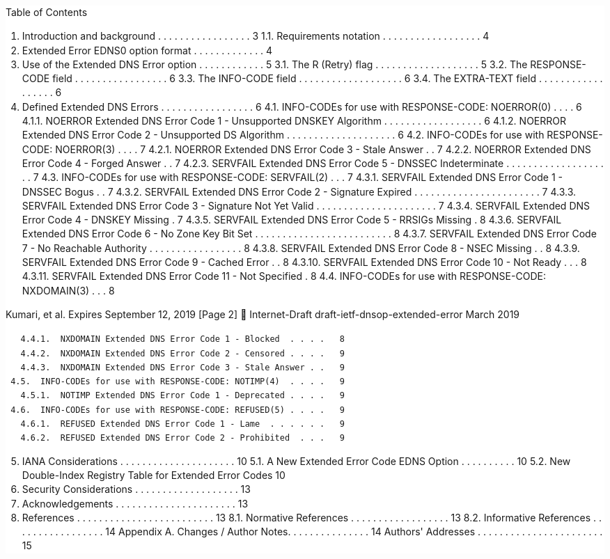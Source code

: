 Table of Contents

   1.  Introduction and background . . . . . . . . . . . . . . . . .   3
     1.1.  Requirements notation . . . . . . . . . . . . . . . . . .   4
   2.  Extended Error EDNS0 option format  . . . . . . . . . . . . .   4
   3.  Use of the Extended DNS Error option  . . . . . . . . . . . .   5
     3.1.  The R (Retry) flag  . . . . . . . . . . . . . . . . . . .   5
     3.2.  The RESPONSE-CODE field . . . . . . . . . . . . . . . . .   6
     3.3.  The INFO-CODE field . . . . . . . . . . . . . . . . . . .   6
     3.4.  The EXTRA-TEXT field  . . . . . . . . . . . . . . . . . .   6
   4.  Defined Extended DNS Errors . . . . . . . . . . . . . . . . .   6
     4.1.  INFO-CODEs for use with RESPONSE-CODE: NOERROR(0) . . . .   6
       4.1.1.  NOERROR Extended DNS Error Code 1 - Unsupported
               DNSKEY Algorithm  . . . . . . . . . . . . . . . . . .   6
       4.1.2.  NOERROR Extended DNS Error Code 2 - Unsupported
               DS Algorithm  . . . . . . . . . . . . . . . . . . . .   6
     4.2.  INFO-CODEs for use with RESPONSE-CODE: NOERROR(3) . . . .   7
       4.2.1.  NOERROR Extended DNS Error Code 3 - Stale Answer  . .   7
       4.2.2.  NOERROR Extended DNS Error Code 4 - Forged Answer . .   7
       4.2.3.  SERVFAIL Extended DNS Error Code 5 - DNSSEC
               Indeterminate . . . . . . . . . . . . . . . . . . . .   7
     4.3.  INFO-CODEs for use with RESPONSE-CODE: SERVFAIL(2)  . . .   7
       4.3.1.  SERVFAIL Extended DNS Error Code 1 - DNSSEC Bogus . .   7
       4.3.2.  SERVFAIL Extended DNS Error Code 2 - Signature
               Expired . . . . . . . . . . . . . . . . . . . . . . .   7
       4.3.3.  SERVFAIL Extended DNS Error Code 3 - Signature Not
               Yet Valid . . . . . . . . . . . . . . . . . . . . . .   7
       4.3.4.  SERVFAIL Extended DNS Error Code 4 - DNSKEY Missing .   7
       4.3.5.  SERVFAIL Extended DNS Error Code 5 - RRSIGs Missing .   8
       4.3.6.  SERVFAIL Extended DNS Error Code 6 - No Zone Key Bit
               Set . . . . . . . . . . . . . . . . . . . . . . . . .   8
       4.3.7.  SERVFAIL Extended DNS Error Code 7 - No
               Reachable Authority . . . . . . . . . . . . . . . . .   8
       4.3.8.  SERVFAIL Extended DNS Error Code 8 - NSEC Missing . .   8
       4.3.9.  SERVFAIL Extended DNS Error Code 9 - Cached Error . .   8
       4.3.10. SERVFAIL Extended DNS Error Code 10 - Not Ready . . .   8
       4.3.11. SERVFAIL Extended DNS Error Code 11 - Not Specified .   8
     4.4.  INFO-CODEs for use with RESPONSE-CODE: NXDOMAIN(3)  . . .   8



Kumari, et al.         Expires September 12, 2019               [Page 2]

Internet-Draft       draft-ietf-dnsop-extended-error          March 2019


       4.4.1.  NXDOMAIN Extended DNS Error Code 1 - Blocked  . . . .   8
       4.4.2.  NXDOMAIN Extended DNS Error Code 2 - Censored . . . .   9
       4.4.3.  NXDOMAIN Extended DNS Error Code 3 - Stale Answer . .   9
     4.5.  INFO-CODEs for use with RESPONSE-CODE: NOTIMP(4)  . . . .   9
       4.5.1.  NOTIMP Extended DNS Error Code 1 - Deprecated . . . .   9
     4.6.  INFO-CODEs for use with RESPONSE-CODE: REFUSED(5) . . . .   9
       4.6.1.  REFUSED Extended DNS Error Code 1 - Lame  . . . . . .   9
       4.6.2.  REFUSED Extended DNS Error Code 2 - Prohibited  . . .   9
   5.  IANA Considerations . . . . . . . . . . . . . . . . . . . . .  10
     5.1.  A New Extended Error Code EDNS Option . . . . . . . . . .  10
     5.2.  New Double-Index Registry Table for Extended Error Codes   10
   6.  Security Considerations . . . . . . . . . . . . . . . . . . .  13
   7.  Acknowledgements  . . . . . . . . . . . . . . . . . . . . . .  13
   8.  References  . . . . . . . . . . . . . . . . . . . . . . . . .  13
     8.1.  Normative References  . . . . . . . . . . . . . . . . . .  13
     8.2.  Informative References  . . . . . . . . . . . . . . . . .  14
   Appendix A.  Changes / Author Notes.  . . . . . . . . . . . . . .  14
   Authors' Addresses  . . . . . . . . . . . . . . . . . . . . . . .  15
